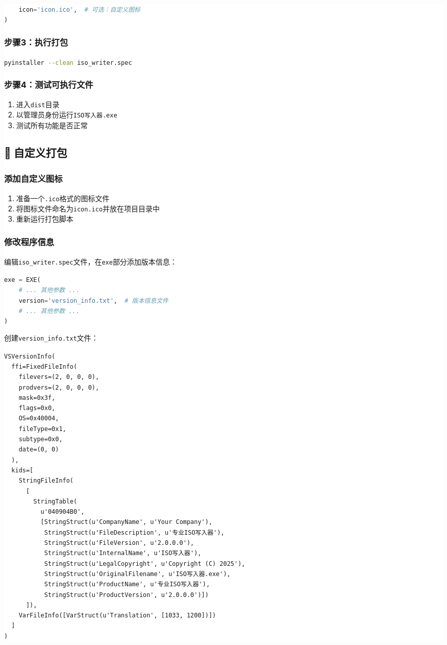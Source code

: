 ```python
    icon='icon.ico',  # 可选：自定义图标
)
```

### 步骤3：执行打包
```bash
pyinstaller --clean iso_writer.spec
```

### 步骤4：测试可执行文件
1. 进入`dist`目录
2. 以管理员身份运行`ISO写入器.exe`
3. 测试所有功能是否正常

## 🎨 自定义打包

### 添加自定义图标
1. 准备一个`.ico`格式的图标文件
2. 将图标文件命名为`icon.ico`并放在项目目录中
3. 重新运行打包脚本

### 修改程序信息
编辑`iso_writer.spec`文件，在`exe`部分添加版本信息：
```python
exe = EXE(
    # ... 其他参数 ...
    version='version_info.txt',  # 版本信息文件
    # ... 其他参数 ...
)
```

创建`version_info.txt`文件：
```
VSVersionInfo(
  ffi=FixedFileInfo(
    filevers=(2, 0, 0, 0),
    prodvers=(2, 0, 0, 0),
    mask=0x3f,
    flags=0x0,
    OS=0x40004,
    fileType=0x1,
    subtype=0x0,
    date=(0, 0)
  ),
  kids=[
    StringFileInfo(
      [
        StringTable(
          u'040904B0',
          [StringStruct(u'CompanyName', u'Your Company'),
           StringStruct(u'FileDescription', u'专业ISO写入器'),
           StringStruct(u'FileVersion', u'2.0.0.0'),
           StringStruct(u'InternalName', u'ISO写入器'),
           StringStruct(u'LegalCopyright', u'Copyright (C) 2025'),
           StringStruct(u'OriginalFilename', u'ISO写入器.exe'),
           StringStruct(u'ProductName', u'专业ISO写入器'),
           StringStruct(u'ProductVersion', u'2.0.0.0')])
      ]), 
    VarFileInfo([VarStruct(u'Translation', [1033, 1200])])
  ]
)
```
